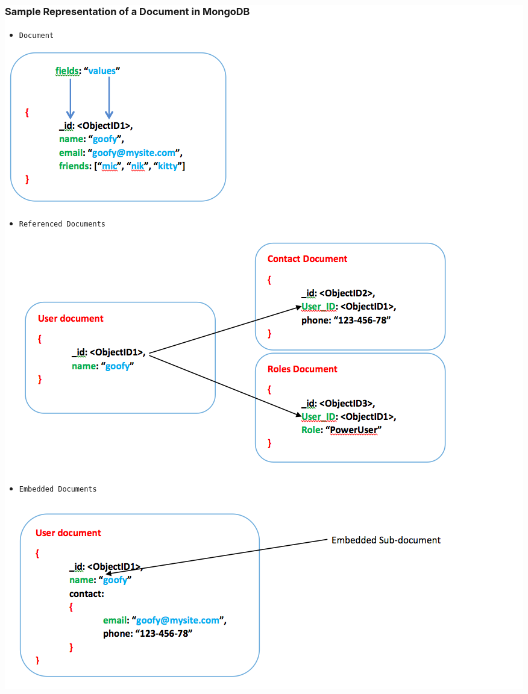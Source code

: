 ### Sample Representation of a Document in MongoDB

  * `Document`
  
![MongoDB](https://github.com/gtl-madhav/MongoDB/blob/master/images/xDocument.png.pagespeed.ic.4bChw0MYgu.png)

  * `Referenced Documents`  

![MongoDB](https://github.com/gtl-madhav/MongoDB/blob/master/images/xReferenced-Documents.png.pagespeed.ic.aw4HszXkJZ.png)

  * `Embedded Documents`
 
 ![MongoDB](https://github.com/gtl-madhav/MongoDB/blob/master/images/xEmbedded-Documents.png.pagespeed.ic.HzcoRouTyl.png)
  